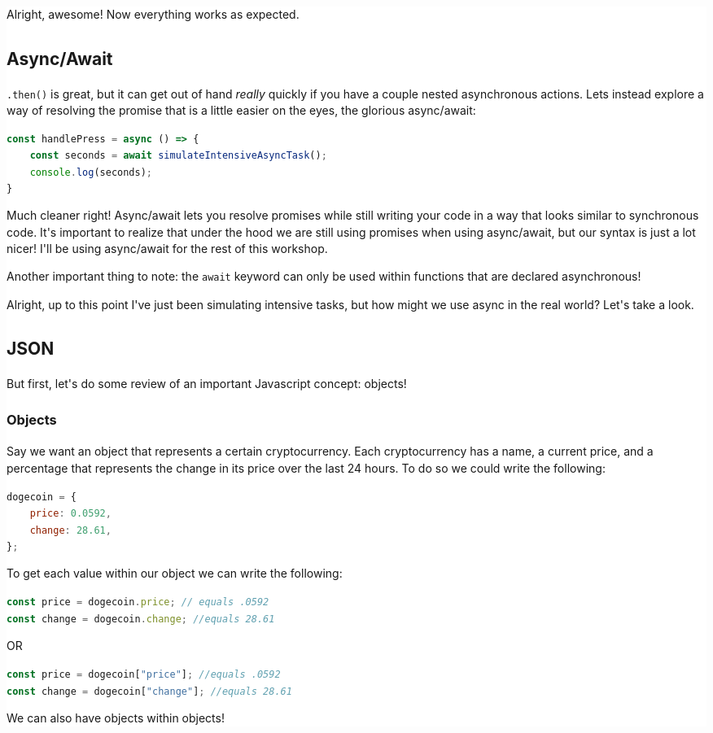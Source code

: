 Alright, awesome! Now everything works as expected. 

## Async/Await
`.then()` is great, but it can get out of hand *really* quickly if you have a couple nested asynchronous actions. Lets instead explore a way of resolving the promise that is a little easier on the eyes, the glorious async/await: 

```javascript
const handlePress = async () => {
    const seconds = await simulateIntensiveAsyncTask();
    console.log(seconds);
}
```

Much cleaner right! Async/await lets you resolve promises while still writing your code in a way that looks similar to synchronous code. It's important to realize that under the hood we are still using promises when using async/await, but our syntax is just a lot nicer! I'll be using async/await for the rest of this workshop. 

Another important thing to note: the `await` keyword can only be used within functions that are declared asynchronous!

Alright, up to this point I've just been simulating intensive tasks, but how might we use async in the real world? Let's take a look.

## JSON
But first, let's do some review of an important Javascript concept: objects!

### Objects

Say we want an object that represents a certain cryptocurrency. Each cryptocurrency has a name, a current price, and a percentage that represents the change in its price over the last 24 hours. To do so we could write the following: 

```javascript
dogecoin = {
    price: 0.0592,
    change: 28.61,
};
```

To get each value within our object we can write the following:

```javascript
const price = dogecoin.price; // equals .0592
const change = dogecoin.change; //equals 28.61
```

OR


```javascript
const price = dogecoin["price"]; //equals .0592
const change = dogecoin["change"]; //equals 28.61
```

We can also have objects within objects!
